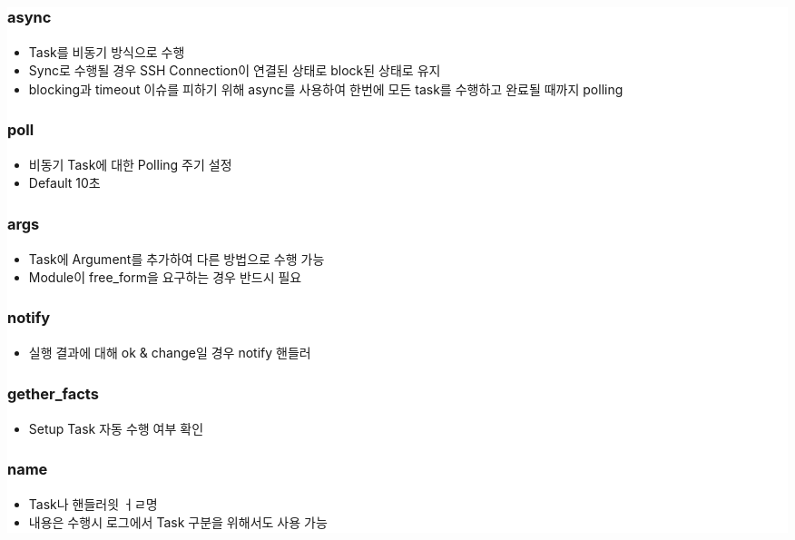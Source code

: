 
### async
- Task를 비동기 방식으로 수행
- Sync로 수행될 경우 SSH Connection이 연결된 상태로 block된 상태로 유지
- blocking과 timeout 이슈를 피하기 위해 async를 사용하여 한번에 모든 task를 수행하고 완료될 때까지 polling


### poll
- 비동기 Task에 대한 Polling 주기 설정
- Default 10초


### args
- Task에 Argument를 추가하여 다른 방법으로 수행 가능
- Module이 free_form을 요구하는 경우 반드시 필요


### notify
- 실행 결과에 대해 ok & change일 경우 notify 핸들러


### gether_facts
- Setup Task 자동 수행 여부 확인


### name
- Task나 핸들러읫 ㅓㄹ명
- 내용은 수행시 로그에서 Task 구분을 위해서도 사용 가능





